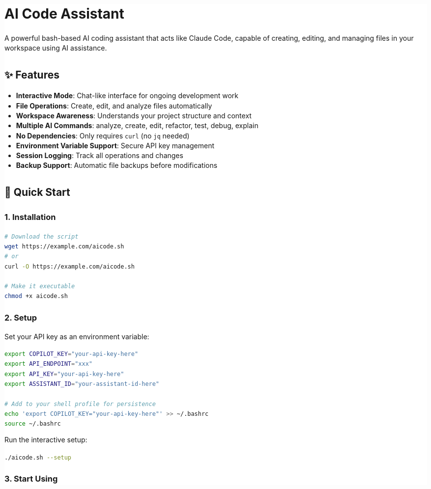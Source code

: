 # AI Code Assistant

A powerful bash-based AI coding assistant that acts like Claude Code, capable of creating, editing, and managing files in your workspace using AI assistance.

## ✨ Features

- **Interactive Mode**: Chat-like interface for ongoing development work
- **File Operations**: Create, edit, and analyze files automatically
- **Workspace Awareness**: Understands your project structure and context
- **Multiple AI Commands**: analyze, create, edit, refactor, test, debug, explain
- **No Dependencies**: Only requires `curl` (no `jq` needed)
- **Environment Variable Support**: Secure API key management
- **Session Logging**: Track all operations and changes
- **Backup Support**: Automatic file backups before modifications

## 🚀 Quick Start

### 1. Installation

```bash
# Download the script
wget https://example.com/aicode.sh
# or
curl -O https://example.com/aicode.sh

# Make it executable
chmod +x aicode.sh
```

### 2. Setup

Set your API key as an environment variable:

```bash
export COPILOT_KEY="your-api-key-here"
export API_ENDPOINT="xxx"
export API_KEY="your-api-key-here"
export ASSISTANT_ID="your-assistant-id-here"

# Add to your shell profile for persistence
echo 'export COPILOT_KEY="your-api-key-here"' >> ~/.bashrc
source ~/.bashrc
```

Run the interactive setup:

```bash
./aicode.sh --setup
```

### 3. Start Using
